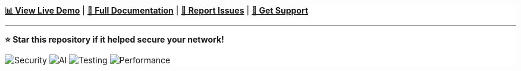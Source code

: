 **[📊 View Live Demo](https://github.com/ML-Applications-in-CyberSecurity/anomaly-detection-project-sheida/blob/main/src/reports/interactive_dashboard.html)** | 
**[📖 Full Documentation](documentation)** | 
**[🐛 Report Issues](https://github.com/ML-Applications-in-CyberSecurity/anomaly-detection-project-sheida/issues)** |
**[💬 Get Support](https://github.com/SheidaAbedpour)**

---

**⭐ Star this repository if it helped secure your network!**

![Security](https://img.shields.io/badge/Security-Enterprise%20Grade-green)
![AI](https://img.shields.io/badge/AI-Multi%20Template-blue)
![Testing](https://img.shields.io/badge/Tested-133%20Anomalies-success)
![Performance](https://img.shields.io/badge/Performance-Real%20Time-yellow)

</div>

